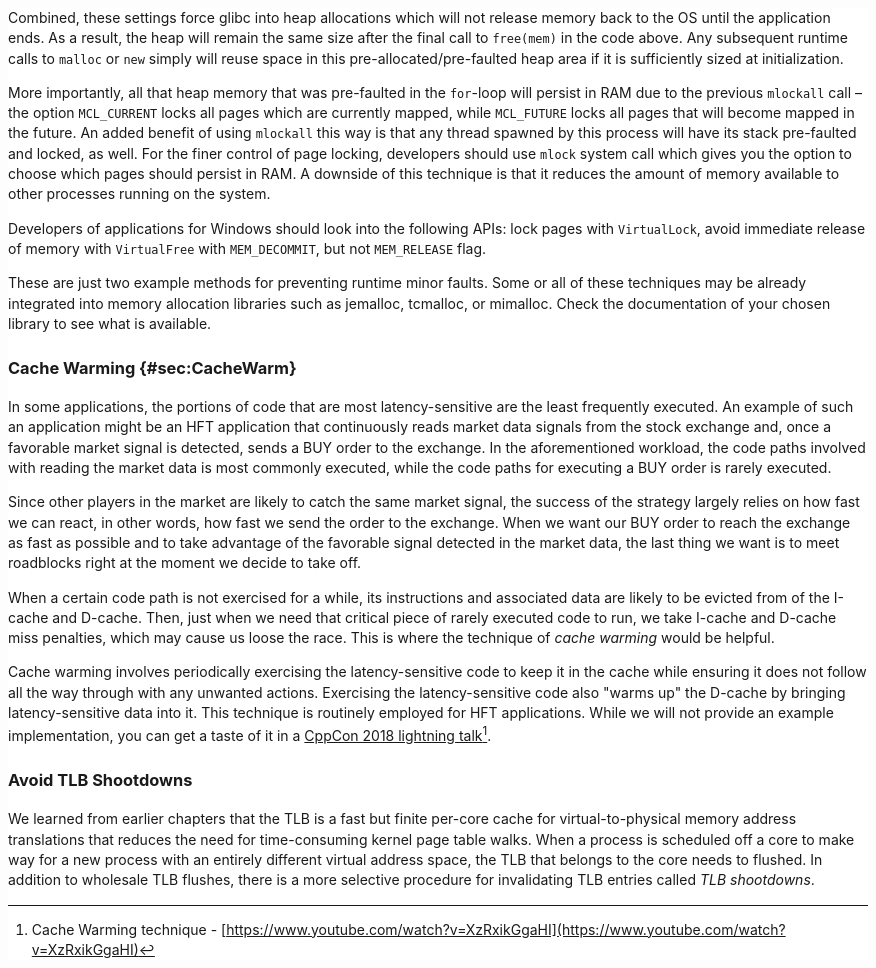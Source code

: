 Combined, these settings force glibc into heap allocations which will not release memory back to the OS until the application ends. As a result, the heap will remain the same size after the final call to `free(mem)` in the code above. Any subsequent runtime calls to `malloc` or `new` simply will reuse space in this pre-allocated/pre-faulted heap area if it is sufficiently sized at initialization.

More importantly, all that heap memory that was pre-faulted in the `for`-loop will persist in RAM due to the previous `mlockall` call – the option `MCL_CURRENT` locks all pages which are currently mapped, while `MCL_FUTURE` locks all pages that will become mapped in the future. An added benefit of using `mlockall` this way is that any thread spawned by this process will have its stack pre-faulted and locked, as well. For the finer control of page locking, developers should use `mlock` system call which gives you the option to choose which pages should persist in RAM. A downside of this technique is that it reduces the amount of memory available to other processes running on the system.

Developers of applications for Windows should look into the following APIs: lock pages with `VirtualLock`, avoid immediate release of memory with `VirtualFree` with `MEM_DECOMMIT`, but not `MEM_RELEASE` flag.

These are just two example methods for preventing runtime minor faults. Some or all of these techniques may be already integrated into memory allocation libraries such as jemalloc, tcmalloc, or mimalloc. Check the documentation of your chosen library to see what is available.

### Cache Warming {#sec:CacheWarm}

In some applications, the portions of code that are most latency-sensitive are the least frequently executed. An example of such an application might be an HFT application that continuously reads market data signals from the stock exchange and, once a favorable market signal is detected, sends a BUY order to the exchange. In the aforementioned workload, the code paths involved with reading the market data is most commonly executed, while the code paths for executing a BUY order is rarely executed.

Since other players in the market are likely to catch the same market signal, the success of the strategy largely relies on how fast we can react, in other words, how fast we send the order to the exchange. When we want our BUY order to reach the exchange as fast as possible and to take advantage of the favorable signal detected in the market data, the last thing we want is to meet roadblocks right at the moment we decide to take off. 

When a certain code path is not exercised for a while, its instructions and associated data are likely to be evicted from of the I-cache and D-cache. Then, just when we need that critical piece of rarely executed code to run, we take I-cache and D-cache miss penalties, which may cause us loose the race. This is where the technique of *cache warming* would be helpful.

Cache warming involves periodically exercising the latency-sensitive code to keep it in the cache while ensuring it does not follow all the way through with any unwanted actions. Exercising the latency-sensitive code also "warms up" the D-cache by bringing latency-sensitive data into it. This technique is routinely employed for HFT applications. While we will not provide an example implementation, you can get a taste of it in a [CppCon 2018 lightning talk](https://www.youtube.com/watch?v=XzRxikGgaHI)[^4].

### Avoid TLB Shootdowns

We learned from earlier chapters that the TLB is a fast but finite per-core cache for virtual-to-physical memory address translations that reduces the need for time-consuming kernel page table walks. When a process is scheduled off a core to make way for a new process with an entirely different virtual address space, the TLB that belongs to the core needs to flushed. In addition to wholesale TLB flushes, there is a more selective procedure for invalidating TLB entries called *TLB shootdowns*.


[^1]: The Linux Foundation Wiki: Memory for Rael-time Applications - [https://wiki.linuxfoundation.org/realtime/documentation/howto/applications/memory](https://wiki.linuxfoundation.org/realtime/documentation/howto/applications/memory)
[^4]: Cache Warming technique - [https://www.youtube.com/watch?v=XzRxikGgaHI](https://www.youtube.com/watch?v=XzRxikGgaHI)
[^5]: JabPerf blog: TLB Shootdowns - [https://www.jabperf.com/how-to-deter-or-disarm-tlb-shootdowns/](https://www.jabperf.com/how-to-deter-or-disarm-tlb-shootdowns/)